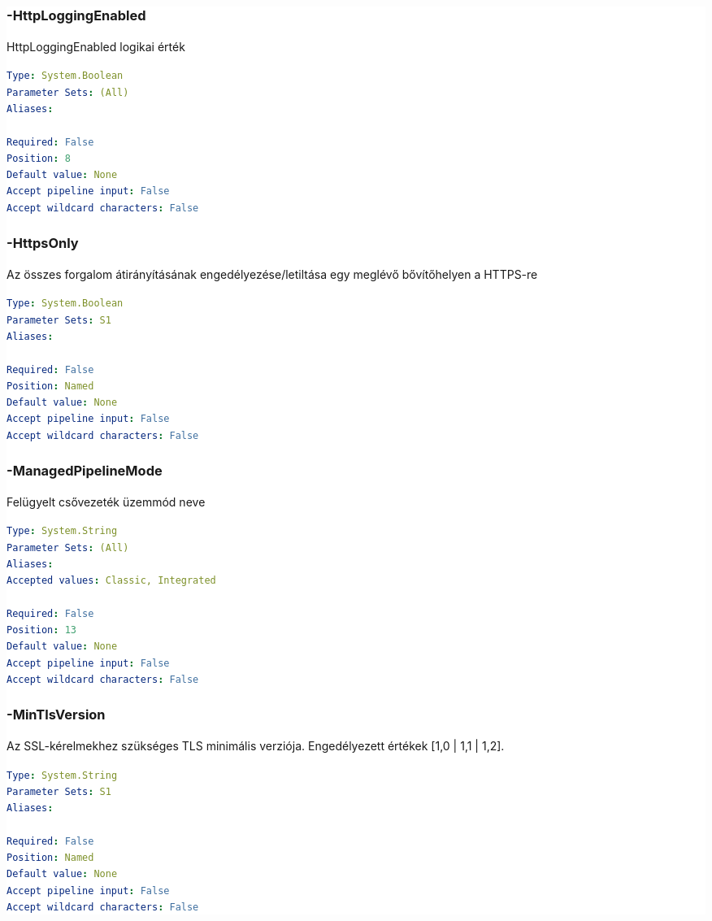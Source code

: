 ### -HttpLoggingEnabled
HttpLoggingEnabled logikai érték

```yaml
Type: System.Boolean
Parameter Sets: (All)
Aliases:

Required: False
Position: 8
Default value: None
Accept pipeline input: False
Accept wildcard characters: False
```

### -HttpsOnly
Az összes forgalom átirányításának engedélyezése/letiltása egy meglévő bővítőhelyen a HTTPS-re

```yaml
Type: System.Boolean
Parameter Sets: S1
Aliases:

Required: False
Position: Named
Default value: None
Accept pipeline input: False
Accept wildcard characters: False
```

### -ManagedPipelineMode
Felügyelt csővezeték üzemmód neve

```yaml
Type: System.String
Parameter Sets: (All)
Aliases:
Accepted values: Classic, Integrated

Required: False
Position: 13
Default value: None
Accept pipeline input: False
Accept wildcard characters: False
```

### -MinTlsVersion
Az SSL-kérelmekhez szükséges TLS minimális verziója. Engedélyezett értékek [1,0 | 1,1 | 1,2].

```yaml
Type: System.String
Parameter Sets: S1
Aliases:

Required: False
Position: Named
Default value: None
Accept pipeline input: False
Accept wildcard characters: False
```
